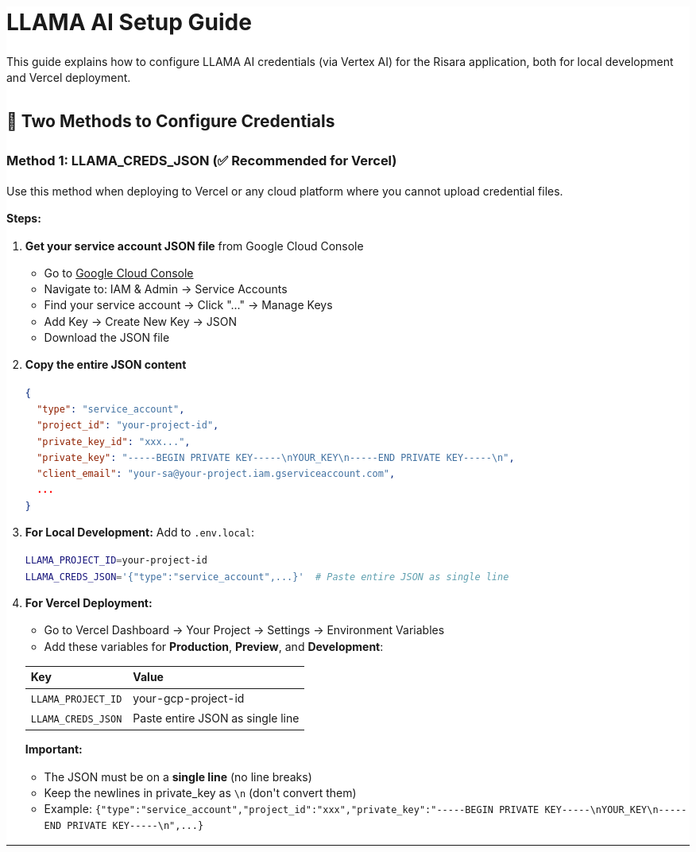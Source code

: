 # LLAMA AI Setup Guide

This guide explains how to configure LLAMA AI credentials (via Vertex AI) for the Risara application, both for local development and Vercel deployment.

## 🔑 Two Methods to Configure Credentials

### Method 1: LLAMA_CREDS_JSON (✅ Recommended for Vercel)

Use this method when deploying to Vercel or any cloud platform where you cannot upload credential files.

**Steps:**

1. **Get your service account JSON file** from Google Cloud Console
   - Go to [Google Cloud Console](https://console.cloud.google.com)
   - Navigate to: IAM & Admin → Service Accounts
   - Find your service account → Click "..." → Manage Keys
   - Add Key → Create New Key → JSON
   - Download the JSON file

2. **Copy the entire JSON content**
   ```json
   {
     "type": "service_account",
     "project_id": "your-project-id",
     "private_key_id": "xxx...",
     "private_key": "-----BEGIN PRIVATE KEY-----\nYOUR_KEY\n-----END PRIVATE KEY-----\n",
     "client_email": "your-sa@your-project.iam.gserviceaccount.com",
     ...
   }
   ```

3. **For Local Development:**
   Add to `.env.local`:
   ```bash
   LLAMA_PROJECT_ID=your-project-id
   LLAMA_CREDS_JSON='{"type":"service_account",...}'  # Paste entire JSON as single line
   ```

4. **For Vercel Deployment:**
   - Go to Vercel Dashboard → Your Project → Settings → Environment Variables
   - Add these variables for **Production**, **Preview**, and **Development**:

   | Key | Value |
   |-----|-------|
   | `LLAMA_PROJECT_ID` | your-gcp-project-id |
   | `LLAMA_CREDS_JSON` | Paste entire JSON as single line |

   **Important:**
   - The JSON must be on a **single line** (no line breaks)
   - Keep the newlines in private_key as `\n` (don't convert them)
   - Example: `{"type":"service_account","project_id":"xxx","private_key":"-----BEGIN PRIVATE KEY-----\nYOUR_KEY\n-----END PRIVATE KEY-----\n",...}`

---